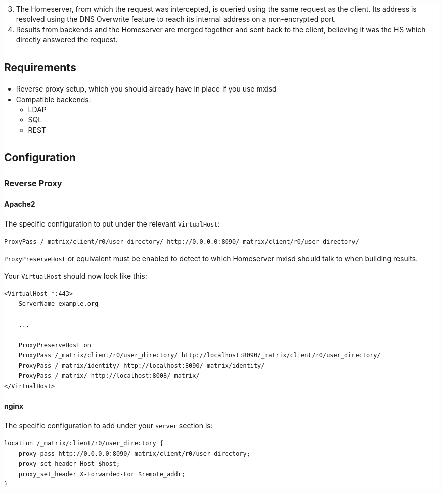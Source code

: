 3. The Homeserver, from which the request was intercepted, is queried using the same request as the client.
Its address is resolved using the DNS Overwrite feature to reach its internal address on a non-encrypted port.
4. Results from backends and the Homeserver are merged together and sent back to the client, believing it was the HS
which directly answered the request.

## Requirements
- Reverse proxy setup, which you should already have in place if you use mxisd
- Compatible backends:
  - LDAP
  - SQL
  - REST
  
## Configuration
### Reverse Proxy
#### Apache2
The specific configuration to put under the relevant `VirtualHost`:
```
ProxyPass /_matrix/client/r0/user_directory/ http://0.0.0.0:8090/_matrix/client/r0/user_directory/
```
`ProxyPreserveHost` or equivalent must be enabled to detect to which Homeserver mxisd should talk to when building
results.

Your `VirtualHost` should now look like this:
```
<VirtualHost *:443>
    ServerName example.org
    
    ...
    
    ProxyPreserveHost on
    ProxyPass /_matrix/client/r0/user_directory/ http://localhost:8090/_matrix/client/r0/user_directory/
    ProxyPass /_matrix/identity/ http://localhost:8090/_matrix/identity/
    ProxyPass /_matrix/ http://localhost:8008/_matrix/
</VirtualHost>
```

#### nginx
The specific configuration to add under your `server` section is:
```
location /_matrix/client/r0/user_directory {
    proxy_pass http://0.0.0.0:8090/_matrix/client/r0/user_directory;
    proxy_set_header Host $host;
    proxy_set_header X-Forwarded-For $remote_addr;
}
```
